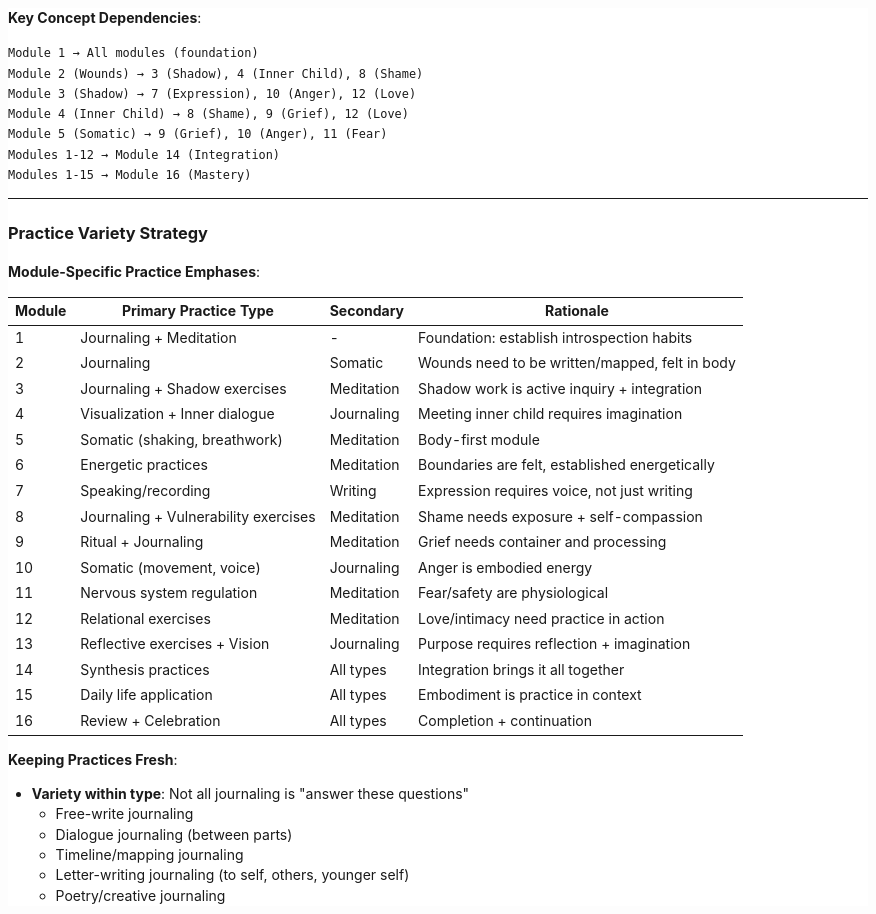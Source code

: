 **Key Concept Dependencies**:
```
Module 1 → All modules (foundation)
Module 2 (Wounds) → 3 (Shadow), 4 (Inner Child), 8 (Shame)
Module 3 (Shadow) → 7 (Expression), 10 (Anger), 12 (Love)
Module 4 (Inner Child) → 8 (Shame), 9 (Grief), 12 (Love)
Module 5 (Somatic) → 9 (Grief), 10 (Anger), 11 (Fear)
Modules 1-12 → Module 14 (Integration)
Modules 1-15 → Module 16 (Mastery)
```

---

### Practice Variety Strategy

**Module-Specific Practice Emphases**:

| Module | Primary Practice Type | Secondary | Rationale |
|--------|----------------------|-----------|-----------|
| 1 | Journaling + Meditation | - | Foundation: establish introspection habits |
| 2 | Journaling | Somatic | Wounds need to be written/mapped, felt in body |
| 3 | Journaling + Shadow exercises | Meditation | Shadow work is active inquiry + integration |
| 4 | Visualization + Inner dialogue | Journaling | Meeting inner child requires imagination |
| 5 | Somatic (shaking, breathwork) | Meditation | Body-first module |
| 6 | Energetic practices | Meditation | Boundaries are felt, established energetically |
| 7 | Speaking/recording | Writing | Expression requires voice, not just writing |
| 8 | Journaling + Vulnerability exercises | Meditation | Shame needs exposure + self-compassion |
| 9 | Ritual + Journaling | Meditation | Grief needs container and processing |
| 10 | Somatic (movement, voice) | Journaling | Anger is embodied energy |
| 11 | Nervous system regulation | Meditation | Fear/safety are physiological |
| 12 | Relational exercises | Meditation | Love/intimacy need practice in action |
| 13 | Reflective exercises + Vision | Journaling | Purpose requires reflection + imagination |
| 14 | Synthesis practices | All types | Integration brings it all together |
| 15 | Daily life application | All types | Embodiment is practice in context |
| 16 | Review + Celebration | All types | Completion + continuation |

**Keeping Practices Fresh**:
- **Variety within type**: Not all journaling is "answer these questions"
  - Free-write journaling
  - Dialogue journaling (between parts)
  - Timeline/mapping journaling
  - Letter-writing journaling (to self, others, younger self)
  - Poetry/creative journaling
